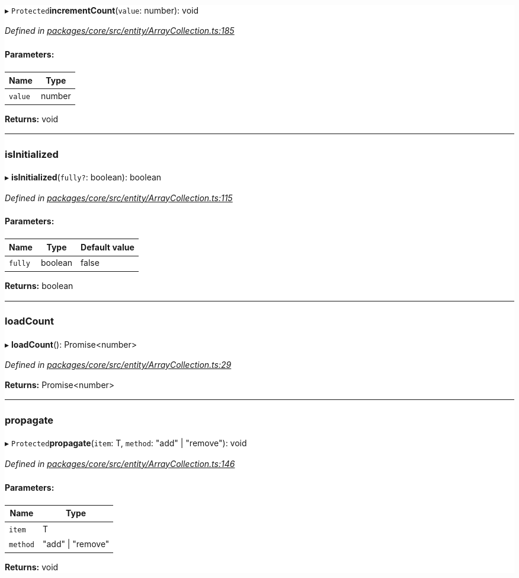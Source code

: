 ▸ `Protected`**incrementCount**(`value`: number): void

*Defined in [packages/core/src/entity/ArrayCollection.ts:185](https://github.com/mikro-orm/mikro-orm/blob/18b580bb42/packages/core/src/entity/ArrayCollection.ts#L185)*

#### Parameters:

Name | Type |
------ | ------ |
`value` | number |

**Returns:** void

___

### isInitialized

▸ **isInitialized**(`fully?`: boolean): boolean

*Defined in [packages/core/src/entity/ArrayCollection.ts:115](https://github.com/mikro-orm/mikro-orm/blob/18b580bb42/packages/core/src/entity/ArrayCollection.ts#L115)*

#### Parameters:

Name | Type | Default value |
------ | ------ | ------ |
`fully` | boolean | false |

**Returns:** boolean

___

### loadCount

▸ **loadCount**(): Promise&#60;number>

*Defined in [packages/core/src/entity/ArrayCollection.ts:29](https://github.com/mikro-orm/mikro-orm/blob/18b580bb42/packages/core/src/entity/ArrayCollection.ts#L29)*

**Returns:** Promise&#60;number>

___

### propagate

▸ `Protected`**propagate**(`item`: T, `method`: &#34;add&#34; \| &#34;remove&#34;): void

*Defined in [packages/core/src/entity/ArrayCollection.ts:146](https://github.com/mikro-orm/mikro-orm/blob/18b580bb42/packages/core/src/entity/ArrayCollection.ts#L146)*

#### Parameters:

Name | Type |
------ | ------ |
`item` | T |
`method` | &#34;add&#34; \| &#34;remove&#34; |

**Returns:** void
